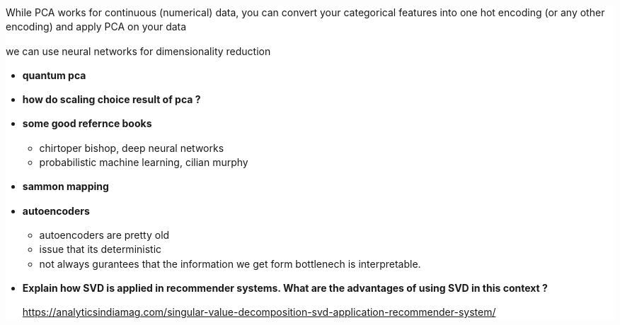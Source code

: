   While PCA works for continuous (numerical) data, you can convert your categorical features into one hot encoding (or any other encoding) and apply PCA on your data

we can use neural networks for dimensionality reduction

- **quantum pca**

- **how do scaling choice result of pca ?**

- **some good refernce books**

  - chirtoper bishop, deep neural networks
  - probabilistic machine learning, cilian murphy

- **sammon mapping**

- **autoencoders**

  - autoencoders are pretty old
  - issue that its deterministic
  - not always gurantees that the information we get form bottlenech is interpretable.

- **Explain how SVD is applied in recommender systems. What are the advantages of using SVD in this context ?**

  https://analyticsindiamag.com/singular-value-decomposition-svd-application-recommender-system/
